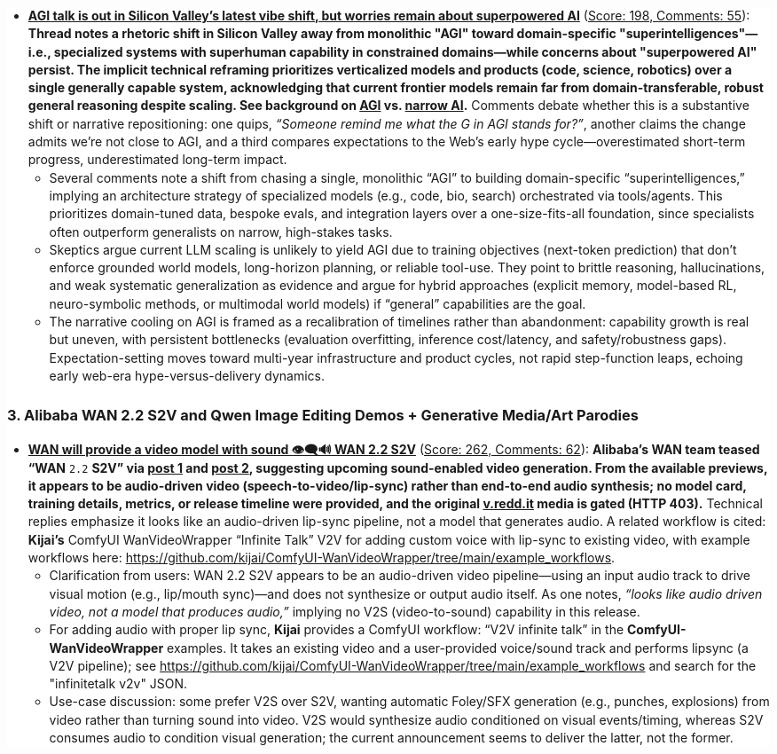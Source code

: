 - [**AGI talk is out in Silicon Valley’s latest vibe shift, but worries remain about superpowered AI**](https://fortune.com/2025/08/25/tech-agi-hype-vibe-shift-superpowered-ai/) ([Score: 198, Comments: 55](https://www.reddit.com/r/OpenAI/comments/1mzns63/agi_talk_is_out_in_silicon_valleys_latest_vibe/)): **Thread notes a rhetoric shift in Silicon Valley away from monolithic "AGI" toward domain-specific "superintelligences"—i.e., specialized systems with superhuman capability in constrained domains—while concerns about "superpowered AI" persist. The implicit technical reframing prioritizes verticalized models and products (code, science, robotics) over a single generally capable system, acknowledging that current frontier models remain far from domain-transferable, robust general reasoning despite scaling. See background on [AGI](https://en.wikipedia.org/wiki/Artificial_general_intelligence) vs. [narrow AI](https://en.wikipedia.org/wiki/Artificial_narrow_intelligence).** Comments debate whether this is a substantive shift or narrative repositioning: one quips, *“Someone remind me what the G in AGI stands for?”*, another claims the change admits we’re not close to AGI, and a third compares expectations to the Web’s early hype cycle—overestimated short-term progress, underestimated long-term impact.
    - Several comments note a shift from chasing a single, monolithic “AGI” to building domain-specific “superintelligences,” implying an architecture strategy of specialized models (e.g., code, bio, search) orchestrated via tools/agents. This prioritizes domain-tuned data, bespoke evals, and integration layers over a one-size-fits-all foundation, since specialists often outperform generalists on narrow, high-stakes tasks.
    - Skeptics argue current LLM scaling is unlikely to yield AGI due to training objectives (next-token prediction) that don’t enforce grounded world models, long-horizon planning, or reliable tool-use. They point to brittle reasoning, hallucinations, and weak systematic generalization as evidence and argue for hybrid approaches (explicit memory, model-based RL, neuro-symbolic methods, or multimodal world models) if “general” capabilities are the goal.
    - The narrative cooling on AGI is framed as a recalibration of timelines rather than abandonment: capability growth is real but uneven, with persistent bottlenecks (evaluation overfitting, inference cost/latency, and safety/robustness gaps). Expectation-setting moves toward multi-year infrastructure and product cycles, not rapid step-function leaps, echoing early web-era hype-versus-delivery dynamics.

### 3. Alibaba WAN 2.2 S2V and Qwen Image Editing Demos + Generative Media/Art Parodies

- [**WAN will provide a video model with sound 👁️‍🗨️🔊 WAN 2.2 S2V**](https://v.redd.it/u1iggczq17lf1) ([Score: 262, Comments: 62](https://www.reddit.com/r/StableDiffusion/comments/1mzvlp2/wan_will_provide_a_video_model_with_sound_wan_22/)): **Alibaba’s WAN team teased “WAN** `2.2` **S2V” via [post 1](https://x.com/Alibaba_Wan/status/1959963989703880866) and [post 2](https://x.com/Alibaba_Wan/status/1960012297059057935), suggesting upcoming sound-enabled video generation. From the available previews, it appears to be audio-driven video (speech-to-video/lip-sync) rather than end-to-end audio synthesis; no model card, training details, metrics, or release timeline were provided, and the original [v.redd.it](http://v.redd.it/) media is gated (HTTP 403).** Technical replies emphasize it looks like an audio-driven lip-sync pipeline, not a model that generates audio. A related workflow is cited: **Kijai’s** ComfyUI WanVideoWrapper “Infinite Talk” V2V for adding custom voice with lip-sync to existing video, with example workflows here: https://github.com/kijai/ComfyUI-WanVideoWrapper/tree/main/example_workflows.
    - Clarification from users: WAN 2.2 S2V appears to be an audio-driven video pipeline—using an input audio track to drive visual motion (e.g., lip/mouth sync)—and does not synthesize or output audio itself. As one notes, *“looks like audio driven video, not a model that produces audio,”* implying no V2S (video-to-sound) capability in this release.
    - For adding audio with proper lip sync, **Kijai** provides a ComfyUI workflow: “V2V infinite talk” in the **ComfyUI-WanVideoWrapper** examples. It takes an existing video and a user-provided voice/sound track and performs lipsync (a V2V pipeline); see https://github.com/kijai/ComfyUI-WanVideoWrapper/tree/main/example_workflows and search for the "infinitetalk v2v" JSON.
    - Use-case discussion: some prefer V2S over S2V, wanting automatic Foley/SFX generation (e.g., punches, explosions) from video rather than turning sound into video. V2S would synthesize audio conditioned on visual events/timing, whereas S2V consumes audio to condition visual generation; the current announcement seems to deliver the latter, not the former.